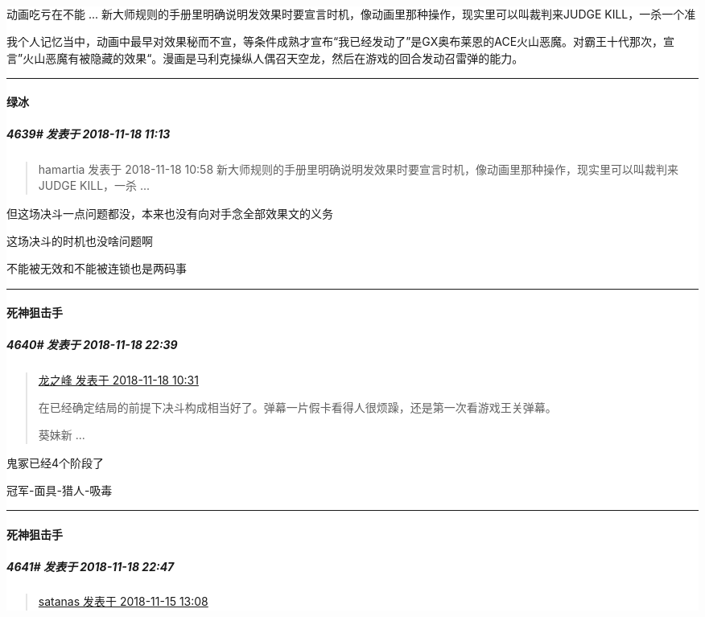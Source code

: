 动画吃亏在不能 ...</blockquote>
新大师规则的手册里明确说明发效果时要宣言时机，像动画里那种操作，现实里可以叫裁判来JUDGE KILL，一杀一个准


我个人记忆当中，动画中最早对效果秘而不宣，等条件成熟才宣布“我已经发动了”是GX奥布莱恩的ACE火山恶魔。对霸王十代那次，宣言”火山恶魔有被隐藏的效果“。漫画是马利克操纵人偶召天空龙，然后在游戏的回合发动召雷弹的能力。







*****

####  绿冰  
##### 4639#       发表于 2018-11-18 11:13



<blockquote>hamartia 发表于 2018-11-18 10:58
新大师规则的手册里明确说明发效果时要宣言时机，像动画里那种操作，现实里可以叫裁判来JUDGE KILL，一杀 ...</blockquote>
但这场决斗一点问题都没，本来也没有向对手念全部效果文的义务

这场决斗的时机也没啥问题啊

不能被无效和不能被连锁也是两码事







*****

####  死神狙击手  
##### 4640#       发表于 2018-11-18 22:39



<blockquote><a href="httphttps://bbs.saraba1st.com/2b/forum.php?mod=redirect&amp;goto=findpost&amp;pid=41632504&amp;ptid=1479404" target="_blank">龙之峰 发表于 2018-11-18 10:31</a>

在已经确定结局的前提下决斗构成相当好了。弹幕一片假卡看得人很烦躁，还是第一次看游戏王关弹幕。

葵妹新 ...</blockquote>
鬼冢已经4个阶段了


冠军-面具-猎人-吸毒







*****

####  死神狙击手  
##### 4641#       发表于 2018-11-18 22:47



<blockquote><a href="httphttps://bbs.saraba1st.com/2b/forum.php?mod=redirect&amp;goto=findpost&amp;pid=41601903&amp;ptid=1479404" target="_blank">satanas 发表于 2018-11-15 13:08</a>
